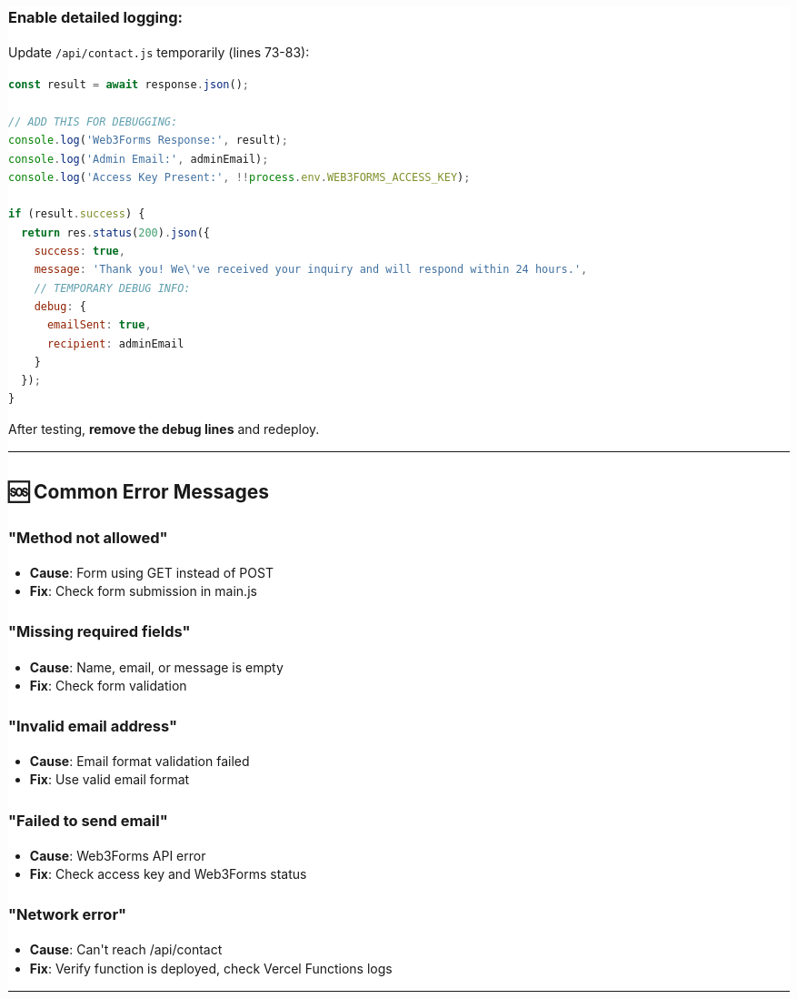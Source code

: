 ### Enable detailed logging:

Update `/api/contact.js` temporarily (lines 73-83):

```javascript
const result = await response.json();

// ADD THIS FOR DEBUGGING:
console.log('Web3Forms Response:', result);
console.log('Admin Email:', adminEmail);
console.log('Access Key Present:', !!process.env.WEB3FORMS_ACCESS_KEY);

if (result.success) {
  return res.status(200).json({
    success: true,
    message: 'Thank you! We\'ve received your inquiry and will respond within 24 hours.',
    // TEMPORARY DEBUG INFO:
    debug: {
      emailSent: true,
      recipient: adminEmail
    }
  });
}
```

After testing, **remove the debug lines** and redeploy.

---

## 🆘 Common Error Messages

### "Method not allowed"
- **Cause**: Form using GET instead of POST
- **Fix**: Check form submission in main.js

### "Missing required fields"
- **Cause**: Name, email, or message is empty
- **Fix**: Check form validation

### "Invalid email address"
- **Cause**: Email format validation failed
- **Fix**: Use valid email format

### "Failed to send email"
- **Cause**: Web3Forms API error
- **Fix**: Check access key and Web3Forms status

### "Network error"
- **Cause**: Can't reach /api/contact
- **Fix**: Verify function is deployed, check Vercel Functions logs

---